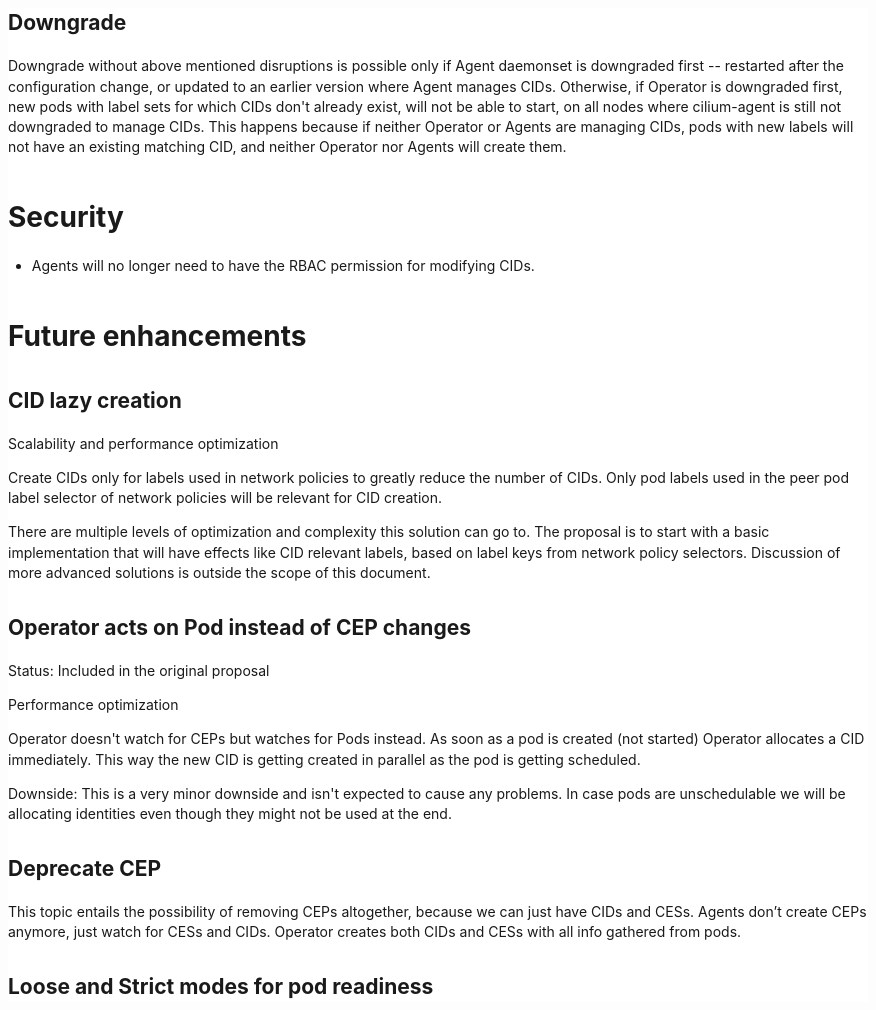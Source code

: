 
## Downgrade

Downgrade without above mentioned disruptions is possible only if Agent daemonset is downgraded first -- restarted after the configuration change, or updated to an earlier version where Agent manages CIDs. Otherwise, if Operator is downgraded first, new pods with label sets for which CIDs don't already exist, will not be able to start, on all nodes where cilium-agent is still not downgraded to manage CIDs. This happens because if neither Operator or Agents are managing CIDs, pods with new labels will not have an existing matching CID, and neither Operator nor Agents will create them.


# Security

* Agents will no longer need to have the RBAC permission for modifying CIDs.


# Future enhancements


## CID lazy creation

Scalability and performance optimization

Create CIDs only for labels used in network policies to greatly reduce the number of CIDs. Only pod labels used in the peer pod label selector of network policies will be relevant for CID creation.

There are multiple levels of optimization and complexity this solution can go to. The proposal is to start with a basic implementation that will have effects like CID relevant labels, based on label keys from network policy selectors. Discussion of more advanced solutions is outside the scope of this document.


## Operator acts on Pod instead of CEP changes

Status: Included in the original proposal

Performance optimization

Operator doesn't watch for CEPs but watches for Pods instead. As soon as a pod is created (not started) Operator allocates a CID immediately. This way the new CID is getting created in parallel as the pod is getting scheduled.

Downside: This is a very minor downside and isn't expected to cause any problems. In case pods are unschedulable we will be allocating identities even though they might not be used at the end.

## Deprecate CEP

This topic entails the possibility of removing CEPs altogether, because we can just have CIDs and CESs. Agents don’t create CEPs anymore, just watch for CESs and CIDs. Operator creates both CIDs and CESs with all info gathered from pods.


## Loose and Strict modes for pod readiness
